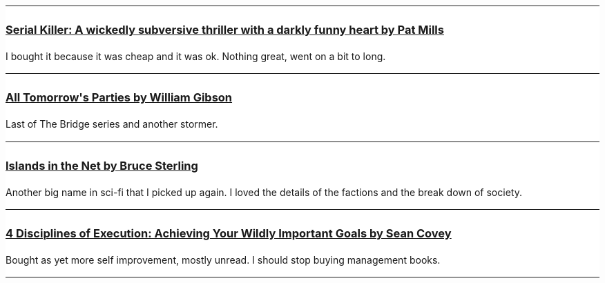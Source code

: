 <iframe style="width:120px;height:240px;" marginwidth="0" marginheight="0" scrolling="no" frameborder="0" src="//ws-eu.amazon-adsystem.com/widgets/q?ServiceVersion=20070822&OneJS=1&Operation=GetAdHtml&MarketPlace=GB&source=ss&ref=as_ss_li_til&ad_type=product_link&tracking_id=wwwcoldclimat-21&marketplace=amazon&region=GB&placement=0718154770&asins=0718154770&linkId=efaca68593d8836f6b0dcd1bd778edb5&show_border=true&link_opens_in_new_window=true"></iframe>

---

### [Serial Killer: A wickedly subversive thriller with a darkly funny heart by Pat Mills](http://amzn.to/2DJgVzj)

I bought it because it was cheap and it was ok. Nothing great, went on a bit to long.

<iframe style="width:120px;height:240px;" marginwidth="0" marginheight="0" scrolling="no" frameborder="0" src="//ws-eu.amazon-adsystem.com/widgets/q?ServiceVersion=20070822&OneJS=1&Operation=GetAdHtml&MarketPlace=GB&source=ss&ref=as_ss_li_til&ad_type=product_link&tracking_id=wwwcoldclimat-21&marketplace=amazon&region=GB&placement=B01MS60RYO&asins=B01MS60RYO&linkId=f5a768808e3e4237e75012ec96463d68&show_border=true&link_opens_in_new_window=true"></iframe>

---

### [All Tomorrow's Parties by William Gibson](http://amzn.to/2Cm9OjW)

Last of The Bridge series and another stormer.

<iframe style="width:120px;height:240px;" marginwidth="0" marginheight="0" scrolling="no" frameborder="0" src="//ws-eu.amazon-adsystem.com/widgets/q?ServiceVersion=20070822&OneJS=1&Operation=GetAdHtml&MarketPlace=GB&source=ss&ref=as_ss_li_til&ad_type=product_link&tracking_id=wwwcoldclimat-21&marketplace=amazon&region=GB&placement=B002RI9284&asins=B002RI9284&linkId=af70b6cbd4dee9b00b887a78483a0a8a&show_border=true&link_opens_in_new_window=true"></iframe>

---

### [Islands in the Net by Bruce Sterling](http://amzn.to/2Cln6gC)

Another big name in sci-fi that I picked up again.  I loved the details of the factions and the break down of society.

<iframe style="width:120px;height:240px;" marginwidth="0" marginheight="0" scrolling="no" frameborder="0" src="//ws-eu.amazon-adsystem.com/widgets/q?ServiceVersion=20070822&OneJS=1&Operation=GetAdHtml&MarketPlace=GB&source=ss&ref=as_ss_li_til&ad_type=product_link&tracking_id=wwwcoldclimat-21&marketplace=amazon&region=GB&placement=B00PDDKVXK&asins=B00PDDKVXK&linkId=f2f88ad11347be4ab69c27f1cdaee2f2&show_border=true&link_opens_in_new_window=true"></iframe>

---

### [4 Disciplines of Execution: Achieving Your Wildly Important Goals by Sean Covey](http://amzn.to/2DIsVkj)

Bought as yet more self improvement, mostly unread.  I should stop buying management books.

<iframe style="width:120px;height:240px;" marginwidth="0" marginheight="0" scrolling="no" frameborder="0" src="//ws-eu.amazon-adsystem.com/widgets/q?ServiceVersion=20070822&OneJS=1&Operation=GetAdHtml&MarketPlace=GB&source=ss&ref=as_ss_li_til&ad_type=product_link&tracking_id=wwwcoldclimat-21&marketplace=amazon&region=GB&placement=B007IKZLJA&asins=B007IKZLJA&linkId=9953b88bf24cff59d4b2b36a5962d2ed&show_border=true&link_opens_in_new_window=true"></iframe>

---